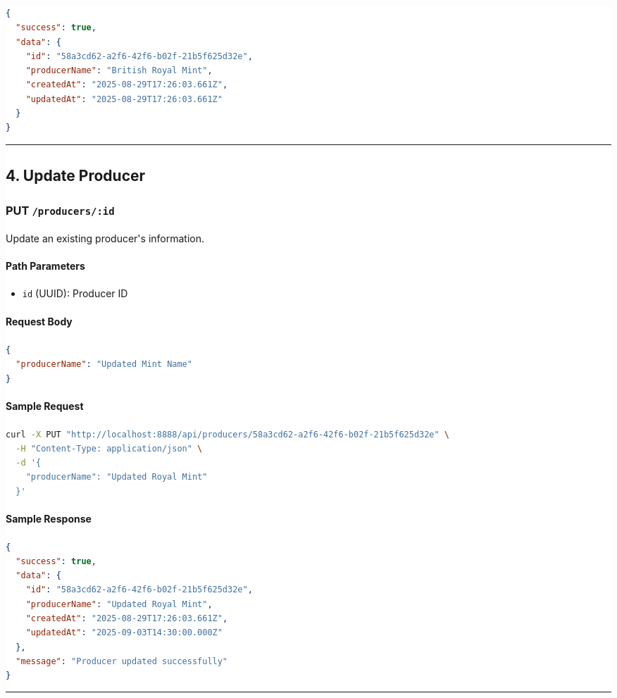 ```json
{
  "success": true,
  "data": {
    "id": "58a3cd62-a2f6-42f6-b02f-21b5f625d32e",
    "producerName": "British Royal Mint",
    "createdAt": "2025-08-29T17:26:03.661Z",
    "updatedAt": "2025-08-29T17:26:03.661Z"
  }
}
```

---

## 4. Update Producer

### PUT `/producers/:id`

Update an existing producer's information.

#### Path Parameters
- `id` (UUID): Producer ID

#### Request Body

```json
{
  "producerName": "Updated Mint Name"
}
```

#### Sample Request

```bash
curl -X PUT "http://localhost:8888/api/producers/58a3cd62-a2f6-42f6-b02f-21b5f625d32e" \
  -H "Content-Type: application/json" \
  -d '{
    "producerName": "Updated Royal Mint"
  }'
```

#### Sample Response

```json
{
  "success": true,
  "data": {
    "id": "58a3cd62-a2f6-42f6-b02f-21b5f625d32e",
    "producerName": "Updated Royal Mint",
    "createdAt": "2025-08-29T17:26:03.661Z",
    "updatedAt": "2025-09-03T14:30:00.000Z"
  },
  "message": "Producer updated successfully"
}
```

---